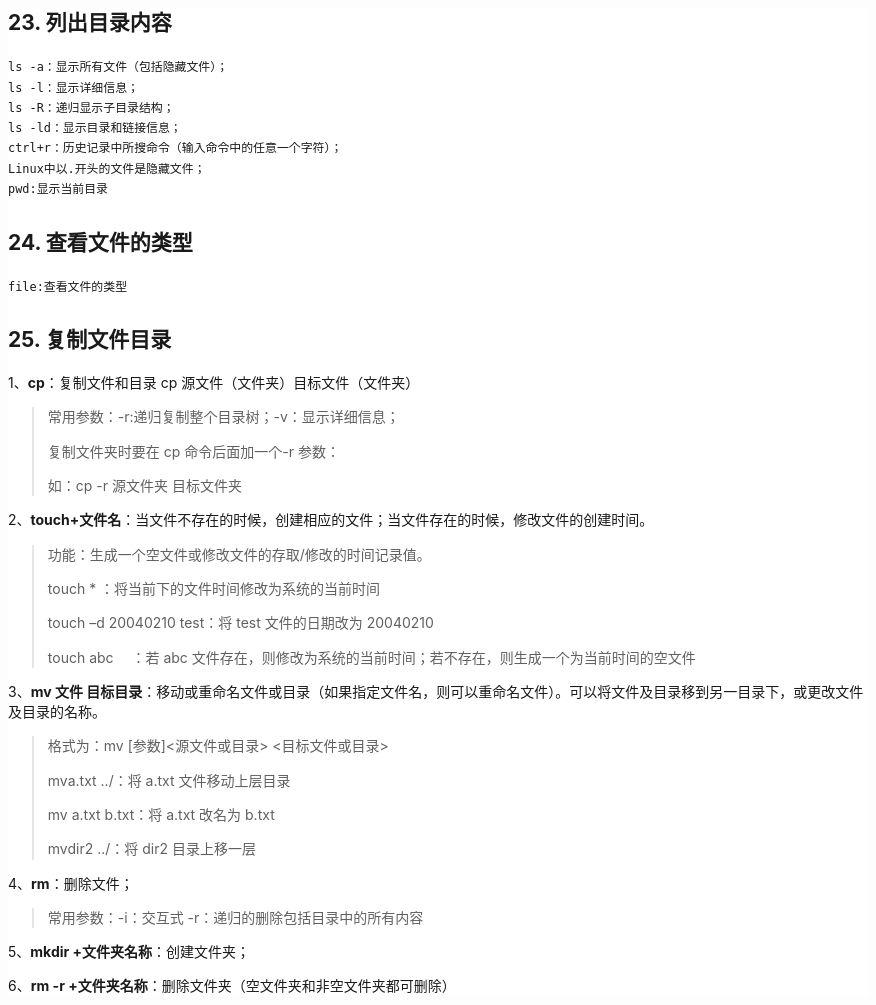## 23. 列出目录内容

```
ls -a：显示所有文件（包括隐藏文件）；
ls -l：显示详细信息；
ls -R：递归显示子目录结构；
ls -ld：显示目录和链接信息；
ctrl+r：历史记录中所搜命令（输入命令中的任意一个字符）；
Linux中以.开头的文件是隐藏文件；
pwd:显示当前目录
```

## 24. 查看文件的类型

```
file:查看文件的类型
```

## 25. 复制文件目录

1、**cp**：复制文件和目录 cp 源文件（文件夹）目标文件（文件夹）

> 常用参数：-r:递归复制整个目录树；-v：显示详细信息；
>
> 复制文件夹时要在 cp 命令后面加一个-r 参数：
>
> 如：cp -r 源文件夹 目标文件夹

2、**touch+文件名**：当文件不存在的时候，创建相应的文件；当文件存在的时候，修改文件的创建时间。

> 功能：生成一个空文件或修改文件的存取/修改的时间记录值。
>
> touch * ：将当前下的文件时间修改为系统的当前时间
>
> touch –d 20040210 test：将 test 文件的日期改为 20040210
>
> touch abc 　：若 abc 文件存在，则修改为系统的当前时间；若不存在，则生成一个为当前时间的空文件

3、**mv 文件 目标目录**：移动或重命名文件或目录（如果指定文件名，则可以重命名文件）。可以将文件及目录移到另一目录下，或更改文件及目录的名称。

> 格式为：mv [参数]<源文件或目录> <目标文件或目录>
>
> mva.txt ../：将 a.txt 文件移动上层目录
>
> mv a.txt b.txt：将 a.txt 改名为 b.txt
>
> mvdir2 ../：将 dir2 目录上移一层

4、**rm**：删除文件；

> 常用参数：-i：交互式 -r：递归的删除包括目录中的所有内容

5、**mkdir +文件夹名称**：创建文件夹；

6、**rm -r +文件夹名称**：删除文件夹（空文件夹和非空文件夹都可删除）
